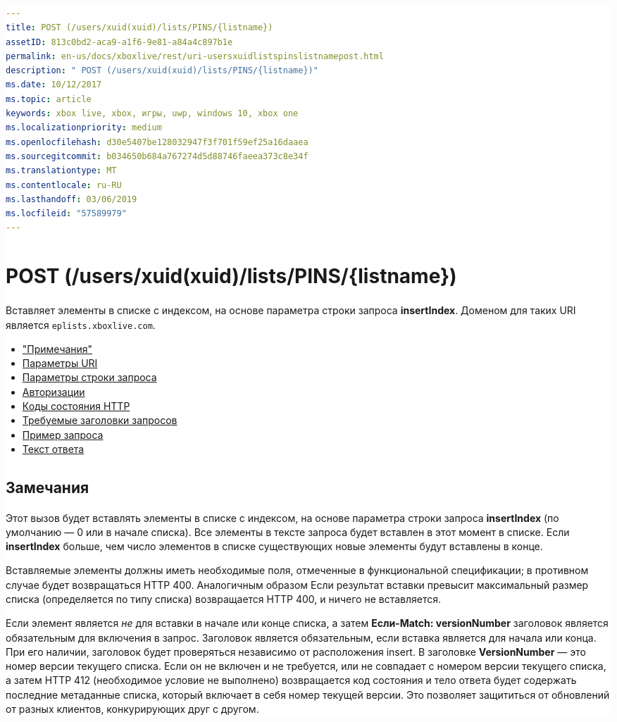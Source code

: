 ```yaml
---
title: POST (/users/xuid(xuid)/lists/PINS/{listname})
assetID: 813c0bd2-aca9-a1f6-9e81-a84a4c897b1e
permalink: en-us/docs/xboxlive/rest/uri-usersxuidlistspinslistnamepost.html
description: " POST (/users/xuid(xuid)/lists/PINS/{listname})"
ms.date: 10/12/2017
ms.topic: article
keywords: xbox live, xbox, игры, uwp, windows 10, xbox one
ms.localizationpriority: medium
ms.openlocfilehash: d30e5407be128032947f3f701f59ef25a16daaea
ms.sourcegitcommit: b034650b684a767274d5d88746faeea373c8e34f
ms.translationtype: MT
ms.contentlocale: ru-RU
ms.lasthandoff: 03/06/2019
ms.locfileid: "57589979"
---
```

# <a name="post-usersxuidxuidlistspinslistname"></a>POST (/users/xuid(xuid)/lists/PINS/{listname})
Вставляет элементы в списке с индексом, на основе параметра строки запроса **insertIndex**. Доменом для таких URI является `eplists.xboxlive.com`.
 
  * ["Примечания"](#ID4EY)
  * [Параметры URI](#ID4ETB)
  * [Параметры строки запроса](#ID4E5B)
  * [Авторизации](#ID4EZC)
  * [Коды состояния HTTP](#ID4EGD)
  * [Требуемые заголовки запросов](#ID4EEAAC)
  * [Пример запроса](#ID4E1BAC)
  * [Текст ответа](#ID4EPCAC)
 
<a id="ID4EY"></a>

 
## <a name="remarks"></a>Замечания
 
Этот вызов будет вставлять элементы в списке с индексом, на основе параметра строки запроса **insertIndex** (по умолчанию — 0 или в начале списка). Все элементы в тексте запроса будет вставлен в этот момент в списке. Если **insertIndex** больше, чем число элементов в списке существующих новые элементы будут вставлены в конце.
 
Вставляемые элементы должны иметь необходимые поля, отмеченные в функциональной спецификации; в противном случае будет возвращаться HTTP 400. Аналогичным образом Если результат вставки превысит максимальный размер списка (определяется по типу списка) возвращается HTTP 400, и ничего не вставляется.
 
Если элемент является *не* для вставки в начале или конце списка, а затем **Если-Match: versionNumber** заголовок является обязательным для включения в запрос. Заголовок является обязательным, если вставка является для начала или конца. При его наличии, заголовок будет проверяться независимо от расположения insert. В заголовке **VersionNumber** — это номер версии текущего списка. Если он не включен и не требуется, или не совпадает с номером версии текущего списка, а затем HTTP 412 (необходимое условие не выполнено) возвращается код состояния и тело ответа будет содержать последние метаданные списка, который включает в себя номер текущей версии. Это позволяет защититься от обновлений от разных клиентов, конкурирующих друг с другом.
 